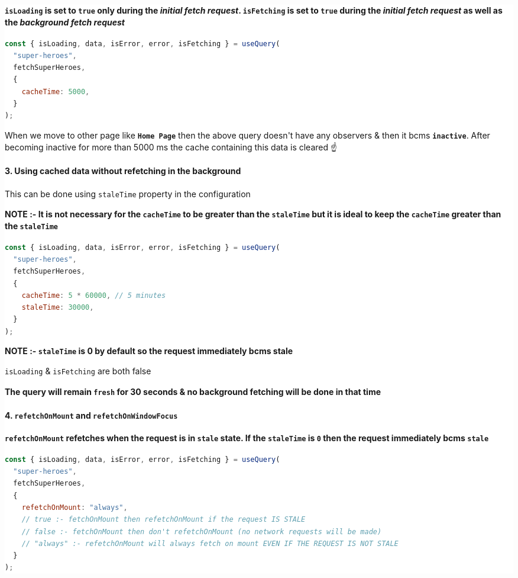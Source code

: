 **`isLoading` is set to `true` only during the _initial fetch request_. `isFetching` is set to `true` during the _initial fetch request_ as well as the _background fetch request_**

```js
const { isLoading, data, isError, error, isFetching } = useQuery(
  "super-heroes",
  fetchSuperHeroes,
  {
    cacheTime: 5000,
  }
);
```

When we move to other page like **`Home Page`** then the above query doesn't have any observers & then it bcms **`inactive`**. After becoming inactive for more than 5000 ms the cache containing this data is cleared ☝️

#### 3. Using cached data **without refetching in the background**

This can be done using `staleTime` property in the configuration

**NOTE :- It is not necessary for the `cacheTime` to be greater than the `staleTime` but it is ideal to keep the `cacheTime` greater than the `staleTime`**

```js
const { isLoading, data, isError, error, isFetching } = useQuery(
  "super-heroes",
  fetchSuperHeroes,
  {
    cacheTime: 5 * 60000, // 5 minutes
    staleTime: 30000,
  }
);
```

**NOTE :- `staleTime` is 0 by default so the request immediately bcms stale**

`isLoading` & `isFetching` are both false

**The query will remain `fresh` for 30 seconds & no background fetching will be done in that time**

#### 4. `refetchOnMount` and `refetchOnWindowFocus`

**`refetchOnMount` refetches when the request is in `stale` state. If the `staleTime` is `0` then the request immediately bcms `stale`**

```js
const { isLoading, data, isError, error, isFetching } = useQuery(
  "super-heroes",
  fetchSuperHeroes,
  {
    refetchOnMount: "always",
    // true :- fetchOnMount then refetchOnMount if the request IS STALE
    // false :- fetchOnMount then don't refetchOnMount (no network requests will be made)
    // "always" :- refetchOnMount will always fetch on mount EVEN IF THE REQUEST IS NOT STALE
  }
);
```
